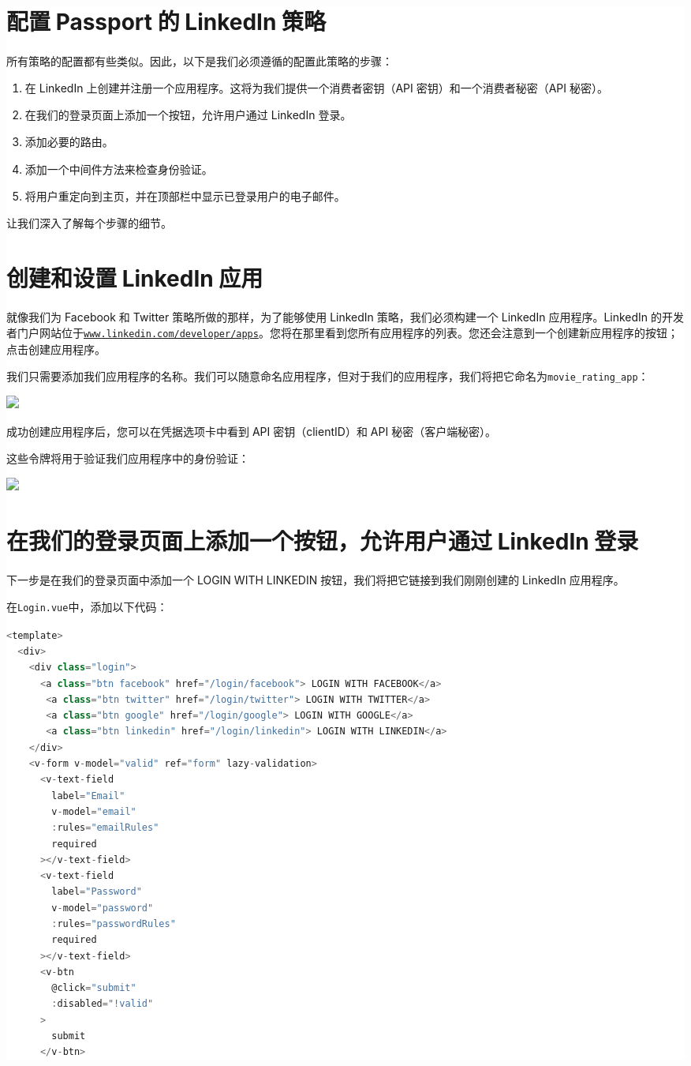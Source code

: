 # 配置 Passport 的 LinkedIn 策略

所有策略的配置都有些类似。因此，以下是我们必须遵循的配置此策略的步骤：

1.  在 LinkedIn 上创建并注册一个应用程序。这将为我们提供一个消费者密钥（API 密钥）和一个消费者秘密（API 秘密）。

1.  在我们的登录页面上添加一个按钮，允许用户通过 LinkedIn 登录。

1.  添加必要的路由。

1.  添加一个中间件方法来检查身份验证。

1.  将用户重定向到主页，并在顶部栏中显示已登录用户的电子邮件。

让我们深入了解每个步骤的细节。

# 创建和设置 LinkedIn 应用

就像我们为 Facebook 和 Twitter 策略所做的那样，为了能够使用 LinkedIn 策略，我们必须构建一个 LinkedIn 应用程序。LinkedIn 的开发者门户网站位于[`www.linkedin.com/developer/apps`](https://www.linkedin.com/developer/apps)。您将在那里看到您所有应用程序的列表。您还会注意到一个创建新应用程序的按钮；点击创建应用程序。

我们只需要添加我们应用程序的名称。我们可以随意命名应用程序，但对于我们的应用程序，我们将把它命名为`movie_rating_app`：

![](https://github.com/OpenDocCN/freelearn-node-zh/raw/master/docs/flstk-dev-vue-node/img/297423a4-5b9b-4491-997b-e3f203051476.png)

成功创建应用程序后，您可以在凭据选项卡中看到 API 密钥（clientID）和 API 秘密（客户端秘密）。

这些令牌将用于验证我们应用程序中的身份验证：

![](https://github.com/OpenDocCN/freelearn-node-zh/raw/master/docs/flstk-dev-vue-node/img/0f34f2eb-7114-47e8-8f88-1ee30738ed2f.png)

# 在我们的登录页面上添加一个按钮，允许用户通过 LinkedIn 登录

下一步是在我们的登录页面中添加一个 LOGIN WITH LINKEDIN 按钮，我们将把它链接到我们刚刚创建的 LinkedIn 应用程序。

在`Login.vue`中，添加以下代码：

```js
<template>
  <div>
    <div class="login">
      <a class="btn facebook" href="/login/facebook"> LOGIN WITH FACEBOOK</a>
       <a class="btn twitter" href="/login/twitter"> LOGIN WITH TWITTER</a>
       <a class="btn google" href="/login/google"> LOGIN WITH GOOGLE</a>
       <a class="btn linkedin" href="/login/linkedin"> LOGIN WITH LINKEDIN</a>
    </div>
    <v-form v-model="valid" ref="form" lazy-validation>
      <v-text-field
        label="Email"
        v-model="email"
        :rules="emailRules"
        required
      ></v-text-field>
      <v-text-field
        label="Password"
        v-model="password"
        :rules="passwordRules"
        required
      ></v-text-field>
      <v-btn
        @click="submit"
        :disabled="!valid"
      >
        submit
      </v-btn>
```